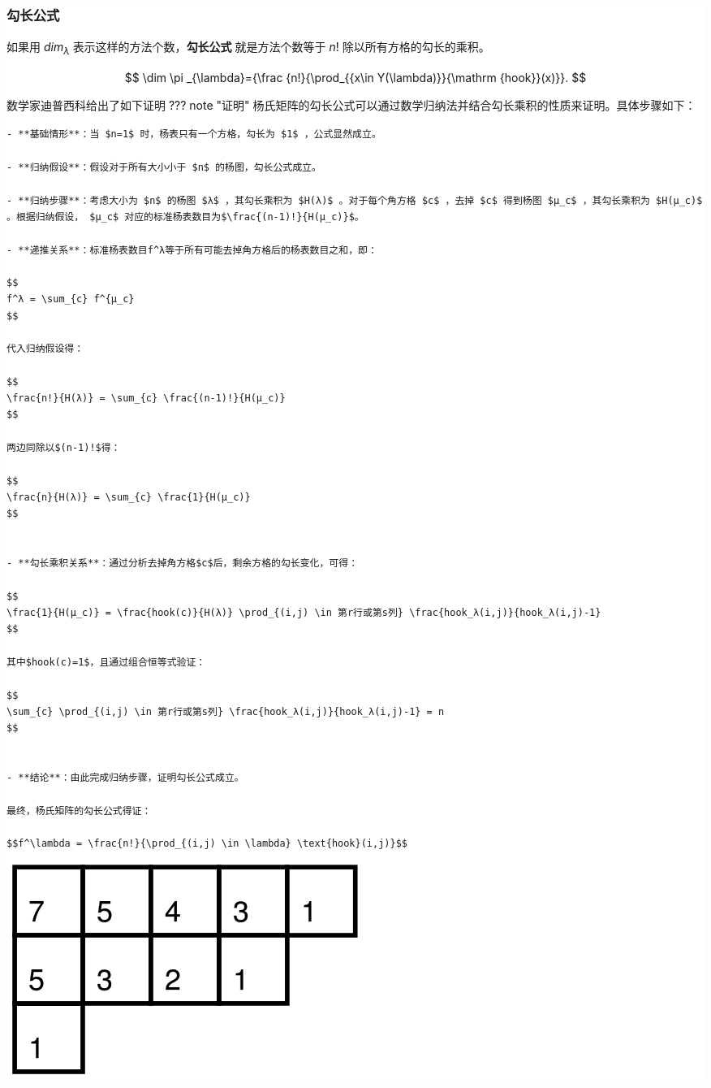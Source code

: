 ### 勾长公式

如果用 $dim_{\lambda}$ 表示这样的方法个数，**勾长公式** 就是方法个数等于 $n!$ 除以所有方格的勾长的乘积。

$$
\dim \pi _{\lambda}={\frac {n!}{\prod_{{x\in Y(\lambda)}}{\mathrm {hook}}(x)}}.
$$

数学家迪普西科给出了如下证明
??? note "证明"
    杨氏矩阵的勾长公式可以通过数学归纳法并结合勾长乘积的性质来证明。具体步骤如下：

    - **基础情形**：当 $n=1$ 时，杨表只有一个方格，勾长为 $1$ ，公式显然成立。

    - **归纳假设**：假设对于所有大小小于 $n$ 的杨图，勾长公式成立。

    - **归纳步骤**：考虑大小为 $n$ 的杨图 $λ$ ，其勾长乘积为 $H(λ)$ 。对于每个角方格 $c$ ，去掉 $c$ 得到杨图 $μ_c$ ，其勾长乘积为 $H(μ_c)$ 。根据归纳假设， $μ_c$ 对应的标准杨表数目为$\frac{(n-1)!}{H(μ_c)}$。

    - **递推关系**：标准杨表数目f^λ等于所有可能去掉角方格后的杨表数目之和，即：
    
    $$
    f^λ = \sum_{c} f^{μ_c}
    $$
    
    代入归纳假设得：
    
    $$
    \frac{n!}{H(λ)} = \sum_{c} \frac{(n-1)!}{H(μ_c)}
    $$
    
    两边同除以$(n-1)!$得：
    
    $$
    \frac{n}{H(λ)} = \sum_{c} \frac{1}{H(μ_c)}
    $$
    

    - **勾长乘积关系**：通过分析去掉角方格$c$后，剩余方格的勾长变化，可得：
    
    $$
    \frac{1}{H(μ_c)} = \frac{hook(c)}{H(λ)} \prod_{(i,j) \in 第r行或第s列} \frac{hook_λ(i,j)}{hook_λ(i,j)-1}
    $$
    
    其中$hook(c)=1$，且通过组合恒等式验证：
    
    $$
    \sum_{c} \prod_{(i,j) \in 第r行或第s列} \frac{hook_λ(i,j)}{hook_λ(i,j)-1} = n
    $$
    

    - **结论**：由此完成归纳步骤，证明勾长公式成立。

    最终，杨氏矩阵的勾长公式得证：

    $$f^\lambda = \frac{n!}{\prod_{(i,j) \in \lambda} \text{hook}(i,j)}$$


![](./images/young-tableau-2.png)
